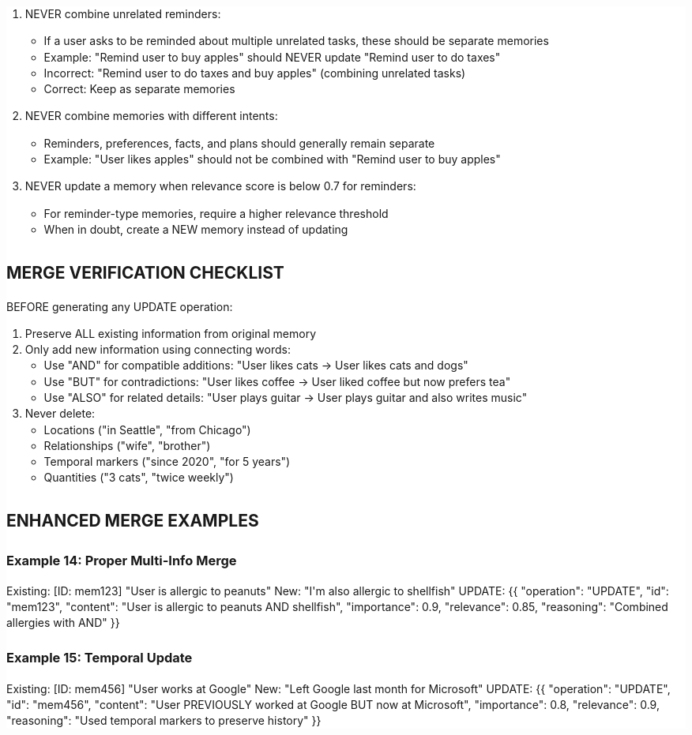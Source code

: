 1. NEVER combine unrelated reminders:
   - If a user asks to be reminded about multiple unrelated tasks, these should be separate memories
   - Example: "Remind user to buy apples" should NEVER update "Remind user to do taxes"
   - Incorrect: "Remind user to do taxes and buy apples" (combining unrelated tasks)
   - Correct: Keep as separate memories

2. NEVER combine memories with different intents:
   - Reminders, preferences, facts, and plans should generally remain separate
   - Example: "User likes apples" should not be combined with "Remind user to buy apples"

3. NEVER update a memory when relevance score is below 0.7 for reminders:
   - For reminder-type memories, require a higher relevance threshold
   - When in doubt, create a NEW memory instead of updating

## MERGE VERIFICATION CHECKLIST
BEFORE generating any UPDATE operation:
1. Preserve ALL existing information from original memory
2. Only add new information using connecting words:
   - Use "AND" for compatible additions: "User likes cats → User likes cats and dogs"
   - Use "BUT" for contradictions: "User likes coffee → User liked coffee but now prefers tea"
   - Use "ALSO" for related details: "User plays guitar → User plays guitar and also writes music"
3. Never delete:
   - Locations ("in Seattle", "from Chicago")
   - Relationships ("wife", "brother")
   - Temporal markers ("since 2020", "for 5 years")
   - Quantities ("3 cats", "twice weekly")

## ENHANCED MERGE EXAMPLES
### Example 14: Proper Multi-Info Merge
Existing: [ID: mem123] "User is allergic to peanuts"
New: "I'm also allergic to shellfish"
UPDATE:
{{
    "operation": "UPDATE",
    "id": "mem123",
    "content": "User is allergic to peanuts AND shellfish",
    "importance": 0.9,
    "relevance": 0.85,
    "reasoning": "Combined allergies with AND"
}}

### Example 15: Temporal Update
Existing: [ID: mem456] "User works at Google"
New: "Left Google last month for Microsoft"
UPDATE:
{{
    "operation": "UPDATE",
    "id": "mem456",
    "content": "User PREVIOUSLY worked at Google BUT now at Microsoft",
    "importance": 0.8,
    "relevance": 0.9,
    "reasoning": "Used temporal markers to preserve history"
}}
